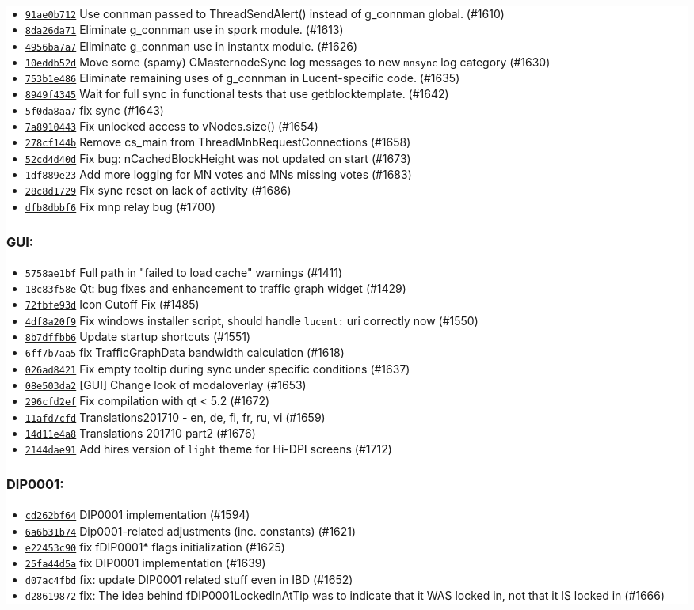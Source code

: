 - [`91ae0b712`](https://github.com/lucentpay/lucent/commit/91ae0b712) Use connman passed to ThreadSendAlert() instead of g_connman global. (#1610)
- [`8da26da71`](https://github.com/lucentpay/lucent/commit/8da26da71) Eliminate g_connman use in spork module. (#1613)
- [`4956ba7a7`](https://github.com/lucentpay/lucent/commit/4956ba7a7) Eliminate g_connman use in instantx module. (#1626)
- [`10eddb52d`](https://github.com/lucentpay/lucent/commit/10eddb52d) Move some (spamy) CMasternodeSync log messages to new `mnsync` log category (#1630)
- [`753b1e486`](https://github.com/lucentpay/lucent/commit/753b1e486) Eliminate remaining uses of g_connman in Lucent-specific code. (#1635)
- [`8949f4345`](https://github.com/lucentpay/lucent/commit/8949f4345) Wait for full sync in functional tests that use getblocktemplate. (#1642)
- [`5f0da8aa7`](https://github.com/lucentpay/lucent/commit/5f0da8aa7) fix sync (#1643)
- [`7a8910443`](https://github.com/lucentpay/lucent/commit/7a8910443) Fix unlocked access to vNodes.size() (#1654)
- [`278cf144b`](https://github.com/lucentpay/lucent/commit/278cf144b) Remove cs_main from ThreadMnbRequestConnections (#1658)
- [`52cd4d40d`](https://github.com/lucentpay/lucent/commit/52cd4d40d) Fix bug: nCachedBlockHeight was not updated on start (#1673)
- [`1df889e23`](https://github.com/lucentpay/lucent/commit/1df889e23) Add more logging for MN votes and MNs missing votes (#1683)
- [`28c8d1729`](https://github.com/lucentpay/lucent/commit/28c8d1729) Fix sync reset on lack of activity (#1686)
- [`dfb8dbbf6`](https://github.com/lucentpay/lucent/commit/dfb8dbbf6) Fix mnp relay bug (#1700)

### GUI:
- [`5758ae1bf`](https://github.com/lucentpay/lucent/commit/5758ae1bf) Full path in "failed to load cache" warnings (#1411)
- [`18c83f58e`](https://github.com/lucentpay/lucent/commit/18c83f58e) Qt: bug fixes and enhancement to traffic graph widget  (#1429)
- [`72fbfe93d`](https://github.com/lucentpay/lucent/commit/72fbfe93d) Icon Cutoff Fix (#1485)
- [`4df8a20f9`](https://github.com/lucentpay/lucent/commit/4df8a20f9) Fix windows installer script, should handle `lucent:` uri correctly now (#1550)
- [`8b7dffbb6`](https://github.com/lucentpay/lucent/commit/8b7dffbb6) Update startup shortcuts (#1551)
- [`6ff7b7aa5`](https://github.com/lucentpay/lucent/commit/6ff7b7aa5) fix TrafficGraphData bandwidth calculation (#1618)
- [`026ad8421`](https://github.com/lucentpay/lucent/commit/026ad8421) Fix empty tooltip during sync under specific conditions (#1637)
- [`08e503da2`](https://github.com/lucentpay/lucent/commit/08e503da2) [GUI] Change look of modaloverlay (#1653)
- [`296cfd2ef`](https://github.com/lucentpay/lucent/commit/296cfd2ef) Fix compilation with qt < 5.2 (#1672)
- [`11afd7cfd`](https://github.com/lucentpay/lucent/commit/11afd7cfd) Translations201710 - en, de, fi, fr, ru, vi (#1659)
- [`14d11e4a8`](https://github.com/lucentpay/lucent/commit/14d11e4a8) Translations 201710 part2 (#1676)
- [`2144dae91`](https://github.com/lucentpay/lucent/commit/2144dae91) Add hires version of `light` theme for Hi-DPI screens (#1712)

### DIP0001:
- [`cd262bf64`](https://github.com/lucentpay/lucent/commit/cd262bf64) DIP0001 implementation (#1594)
- [`6a6b31b74`](https://github.com/lucentpay/lucent/commit/6a6b31b74) Dip0001-related adjustments (inc. constants) (#1621)
- [`e22453c90`](https://github.com/lucentpay/lucent/commit/e22453c90) fix fDIP0001* flags initialization (#1625)
- [`25fa44d5a`](https://github.com/lucentpay/lucent/commit/25fa44d5a) fix DIP0001 implementation (#1639)
- [`d07ac4fbd`](https://github.com/lucentpay/lucent/commit/d07ac4fbd) fix: update DIP0001 related stuff even in IBD (#1652)
- [`d28619872`](https://github.com/lucentpay/lucent/commit/d28619872) fix: The idea behind fDIP0001LockedInAtTip was to indicate that it WAS locked in, not that it IS locked in (#1666)